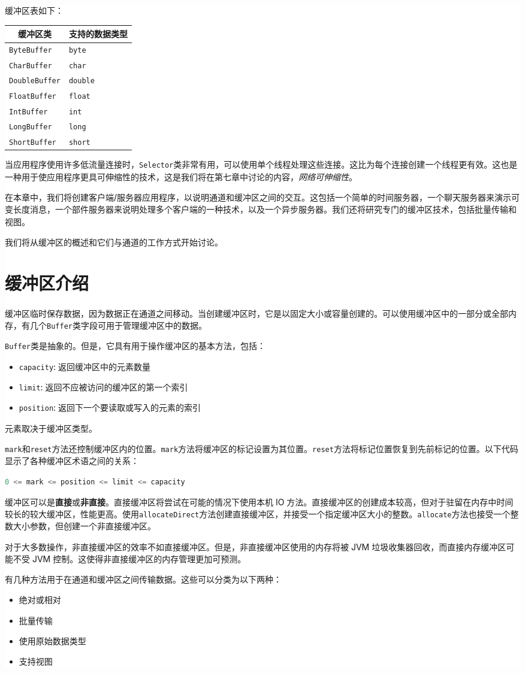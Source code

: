 缓冲区表如下：

| 缓冲区类 | 支持的数据类型 |
| --- | --- |
| `ByteBuffer` | `byte` |
| `CharBuffer` | `char` |
| `DoubleBuffer` | `double` |
| `FloatBuffer` | `float` |
| `IntBuffer` | `int` |
| `LongBuffer` | `long` |
| `ShortBuffer` | `short` |

当应用程序使用许多低流量连接时，`Selector`类非常有用，可以使用单个线程处理这些连接。这比为每个连接创建一个线程更有效。这也是一种用于使应用程序更具可伸缩性的技术，这是我们将在第七章中讨论的内容，*网络可伸缩性*。

在本章中，我们将创建客户端/服务器应用程序，以说明通道和缓冲区之间的交互。这包括一个简单的时间服务器，一个聊天服务器来演示可变长度消息，一个部件服务器来说明处理多个客户端的一种技术，以及一个异步服务器。我们还将研究专门的缓冲区技术，包括批量传输和视图。

我们将从缓冲区的概述和它们与通道的工作方式开始讨论。

# 缓冲区介绍

缓冲区临时保存数据，因为数据正在通道之间移动。当创建缓冲区时，它是以固定大小或容量创建的。可以使用缓冲区中的一部分或全部内存，有几个`Buffer`类字段可用于管理缓冲区中的数据。

`Buffer`类是抽象的。但是，它具有用于操作缓冲区的基本方法，包括：

+   `capacity`: 返回缓冲区中的元素数量

+   `limit`: 返回不应被访问的缓冲区的第一个索引

+   `position`: 返回下一个要读取或写入的元素的索引

元素取决于缓冲区类型。

`mark`和`reset`方法还控制缓冲区内的位置。`mark`方法将缓冲区的标记设置为其位置。`reset`方法将标记位置恢复到先前标记的位置。以下代码显示了各种缓冲区术语之间的关系：

```java
0 <= mark <= position <= limit <= capacity
```

缓冲区可以是**直接**或**非直接**。直接缓冲区将尝试在可能的情况下使用本机 IO 方法。直接缓冲区的创建成本较高，但对于驻留在内存中时间较长的较大缓冲区，性能更高。使用`allocateDirect`方法创建直接缓冲区，并接受一个指定缓冲区大小的整数。`allocate`方法也接受一个整数大小参数，但创建一个非直接缓冲区。

对于大多数操作，非直接缓冲区的效率不如直接缓冲区。但是，非直接缓冲区使用的内存将被 JVM 垃圾收集器回收，而直接内存缓冲区可能不受 JVM 控制。这使得非直接缓冲区的内存管理更加可预测。

有几种方法用于在通道和缓冲区之间传输数据。这些可以分类为以下两种：

+   绝对或相对

+   批量传输

+   使用原始数据类型

+   支持视图
